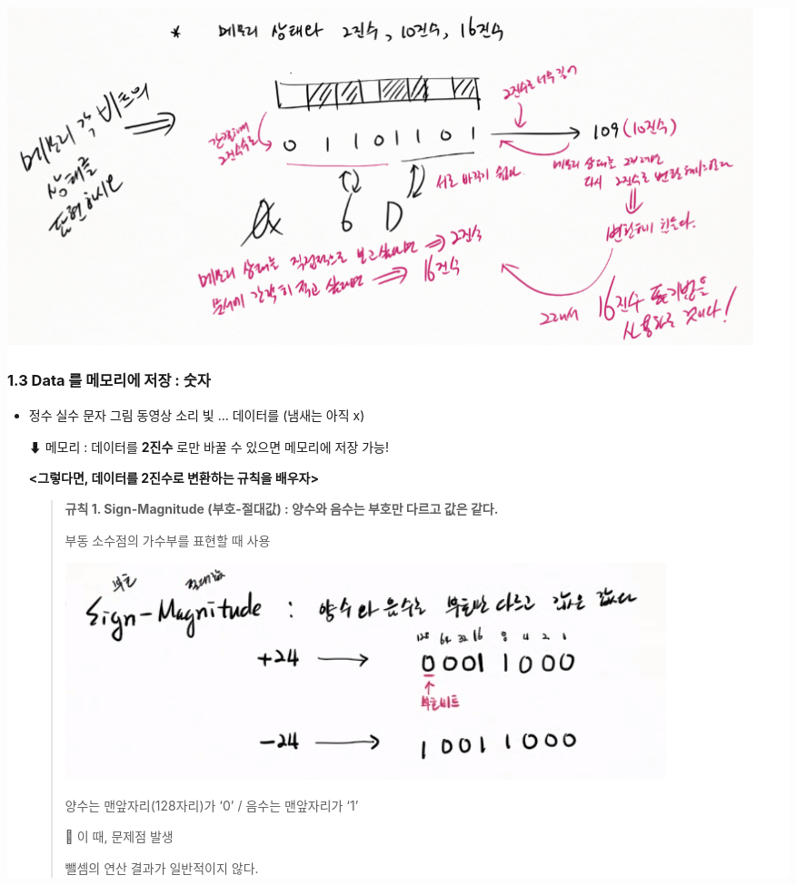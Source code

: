 ![Untitled](Web%20%E1%84%80%E1%85%B5%E1%84%89%E1%85%AE%E1%86%AF%20%E1%84%89%E1%85%A9%E1%84%80%E1%85%A2%20%E1%84%83%E1%85%A6%E1%84%8B%E1%85%B5%E1%84%90%E1%85%A5%E1%84%8B%E1%85%AA%20%E1%84%86%E1%85%A6%E1%84%86%E1%85%A9%E1%84%85%E1%85%B5%2005031541fd9040a5801a99fa3b84aad5/Untitled%201.png)

### 1.3 Data 를 메모리에 저장 : 숫자

- 정수 실수 문자 그림 동영상 소리 빛 … 데이터를 (냄새는 아직 x)
    
    ⬇
    메모리 : 데이터를 **2진수** 로만 바꿀 수 있으면 메모리에 저장 가능!
    
    **<그렇다면, 데이터를  2진수로 변환하는 규칙을 배우자>**
    
    > **규칙 1. Sign-Magnitude (부호-절대값) : 양수와 음수는 부호만 다르고 값은 같다.**
    > 
    > 
    > 부동 소수점의 가수부를 표현할 때 사용
    > 
    > ![양수는 맨앞자리(128자리)가 ‘0’ / 음수는 맨앞자리가 ‘1’ ](Web%20%E1%84%80%E1%85%B5%E1%84%89%E1%85%AE%E1%86%AF%20%E1%84%89%E1%85%A9%E1%84%80%E1%85%A2%20%E1%84%83%E1%85%A6%E1%84%8B%E1%85%B5%E1%84%90%E1%85%A5%E1%84%8B%E1%85%AA%20%E1%84%86%E1%85%A6%E1%84%86%E1%85%A9%E1%84%85%E1%85%B5%2005031541fd9040a5801a99fa3b84aad5/Untitled%202.png)
    > 
    > 양수는 맨앞자리(128자리)가 ‘0’ / 음수는 맨앞자리가 ‘1’ 
    > 
    > 🚩 이 때, 문제점 발생
    > 
    > 뺄셈의 연산 결과가 일반적이지 않다.
    > 
    > 
    > 
    